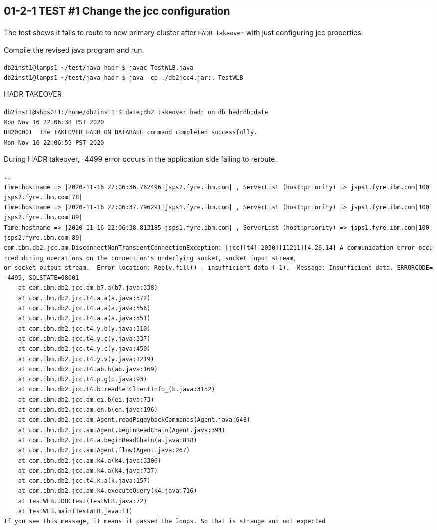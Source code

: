 01-2-1 TEST #1 Change the jcc configuration  
--
The test shows it fails to route to new primary cluster after `HADR takeover` with just configuring jcc properties.       

Compile the revised java program and run.
```
db2inst1@lamps1 ~/test/java_hadr $ javac TestWLB.java
db2inst1@lamps1 ~/test/java_hadr $ java -cp ./db2jcc4.jar:. TestWLB
```

HADR TAKEOVER
```
db2inst1@shps011:/home/db2inst1 $ date;db2 takeover hadr on db hadrdb;date
Mon Nov 16 22:06:38 PST 2020
DB20000I  The TAKEOVER HADR ON DATABASE command completed successfully.
Mon Nov 16 22:06:59 PST 2020
```



During HADR takeover, -4499 error occurs in the application side failing to reroute.  
```
..
Time:hostname => |2020-11-16 22:06:36.762496|jsps2.fyre.ibm.com| , ServerList (host:priority) => jsps1.fyre.ibm.com|100|jsps2.fyre.ibm.com|78| 
Time:hostname => |2020-11-16 22:06:37.796291|jsps1.fyre.ibm.com| , ServerList (host:priority) => jsps1.fyre.ibm.com|100|jsps2.fyre.ibm.com|89| 
Time:hostname => |2020-11-16 22:06:38.813185|jsps1.fyre.ibm.com| , ServerList (host:priority) => jsps1.fyre.ibm.com|100|jsps2.fyre.ibm.com|89| 
com.ibm.db2.jcc.am.DisconnectNonTransientConnectionException: [jcc][t4][2030][11211][4.26.14] A communication error occurred during operations on the connection's underlying socket, socket input stream, 
or socket output stream.  Error location: Reply.fill() - insufficient data (-1).  Message: Insufficient data. ERRORCODE=-4499, SQLSTATE=08001
	at com.ibm.db2.jcc.am.b7.a(b7.java:338)
	at com.ibm.db2.jcc.t4.a.a(a.java:572)
	at com.ibm.db2.jcc.t4.a.a(a.java:556)
	at com.ibm.db2.jcc.t4.a.a(a.java:551)
	at com.ibm.db2.jcc.t4.y.b(y.java:310)
	at com.ibm.db2.jcc.t4.y.c(y.java:337)
	at com.ibm.db2.jcc.t4.y.c(y.java:450)
	at com.ibm.db2.jcc.t4.y.v(y.java:1219)
	at com.ibm.db2.jcc.t4.ab.h(ab.java:169)
	at com.ibm.db2.jcc.t4.p.g(p.java:93)
	at com.ibm.db2.jcc.t4.b.readSetClientInfo_(b.java:3152)
	at com.ibm.db2.jcc.am.ei.b(ei.java:73)
	at com.ibm.db2.jcc.am.en.b(en.java:196)
	at com.ibm.db2.jcc.am.Agent.readPiggybackCommands(Agent.java:648)
	at com.ibm.db2.jcc.am.Agent.beginReadChain(Agent.java:394)
	at com.ibm.db2.jcc.t4.a.beginReadChain(a.java:818)
	at com.ibm.db2.jcc.am.Agent.flow(Agent.java:267)
	at com.ibm.db2.jcc.am.k4.a(k4.java:3306)
	at com.ibm.db2.jcc.am.k4.a(k4.java:737)
	at com.ibm.db2.jcc.t4.k.a(k.java:157)
	at com.ibm.db2.jcc.am.k4.executeQuery(k4.java:716)
	at TestWLB.JDBCTest(TestWLB.java:72)
	at TestWLB.main(TestWLB.java:11)
If you see this message, it means it passed the loops. So that is strange and not expected 
```
